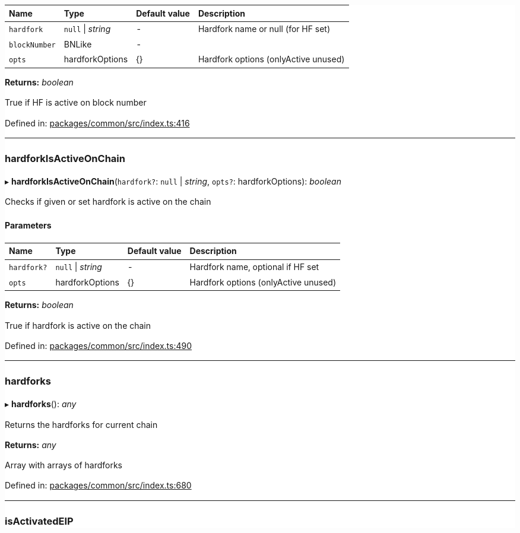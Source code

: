 | Name | Type | Default value | Description |
| :------ | :------ | :------ | :------ |
| `hardfork` | ``null`` \| *string* | - | Hardfork name or null (for HF set) |
| `blockNumber` | BNLike | - |  |
| `opts` | hardforkOptions | {} | Hardfork options (onlyActive unused) |

**Returns:** *boolean*

True if HF is active on block number

Defined in: [packages/common/src/index.ts:416](https://github.com/ethereumjs/ethereumjs-monorepo/blob/master/packages/common/src/index.ts#L416)

___

### hardforkIsActiveOnChain

▸ **hardforkIsActiveOnChain**(`hardfork?`: ``null`` \| *string*, `opts?`: hardforkOptions): *boolean*

Checks if given or set hardfork is active on the chain

#### Parameters

| Name | Type | Default value | Description |
| :------ | :------ | :------ | :------ |
| `hardfork?` | ``null`` \| *string* | - | Hardfork name, optional if HF set |
| `opts` | hardforkOptions | {} | Hardfork options (onlyActive unused) |

**Returns:** *boolean*

True if hardfork is active on the chain

Defined in: [packages/common/src/index.ts:490](https://github.com/ethereumjs/ethereumjs-monorepo/blob/master/packages/common/src/index.ts#L490)

___

### hardforks

▸ **hardforks**(): *any*

Returns the hardforks for current chain

**Returns:** *any*

Array with arrays of hardforks

Defined in: [packages/common/src/index.ts:680](https://github.com/ethereumjs/ethereumjs-monorepo/blob/master/packages/common/src/index.ts#L680)

___

### isActivatedEIP
